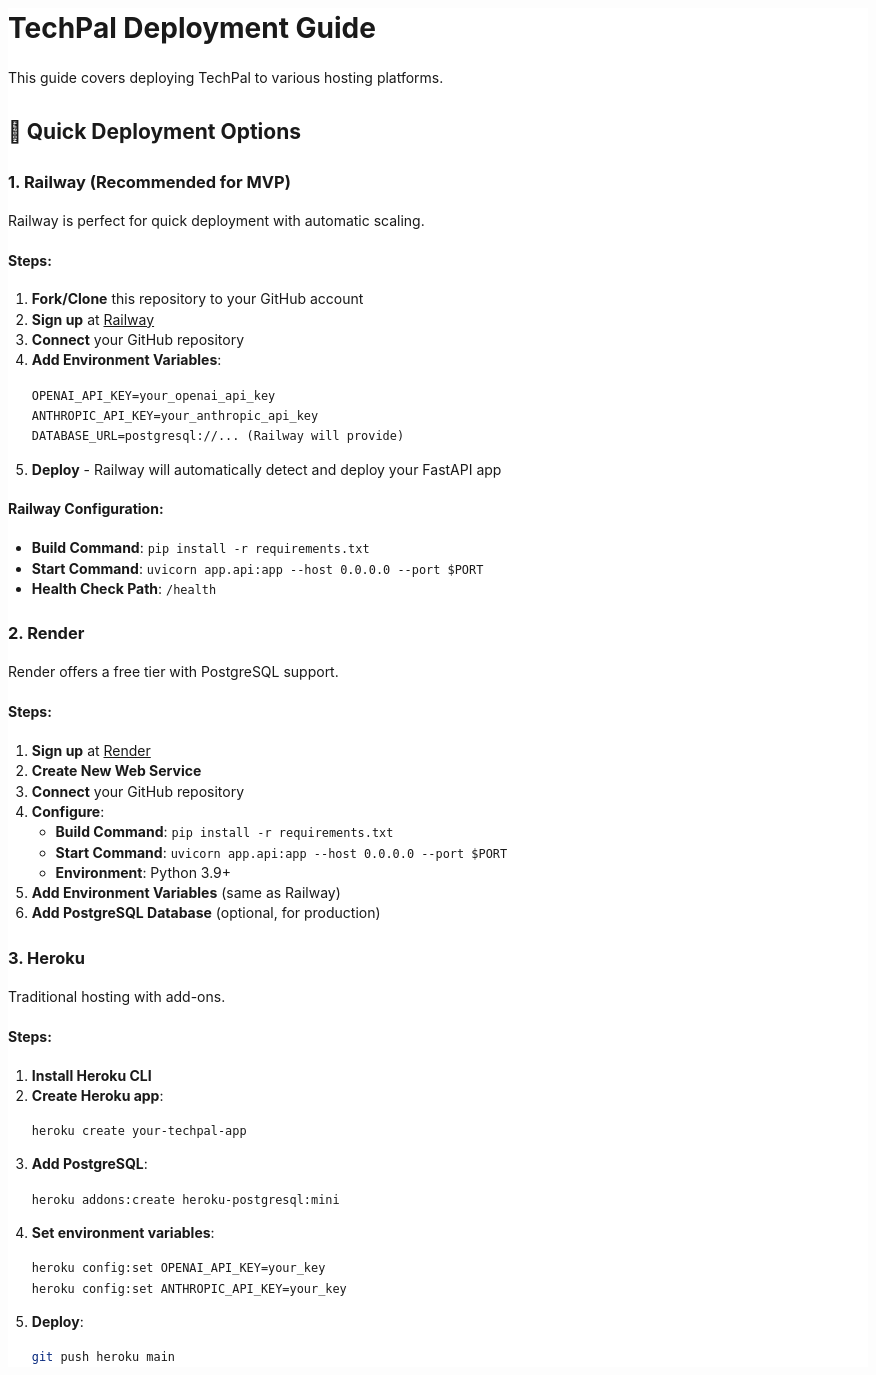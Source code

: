 # TechPal Deployment Guide

This guide covers deploying TechPal to various hosting platforms.

## 🚀 Quick Deployment Options

### 1. Railway (Recommended for MVP)

Railway is perfect for quick deployment with automatic scaling.

#### Steps:
1. **Fork/Clone** this repository to your GitHub account
2. **Sign up** at [Railway](https://railway.app/)
3. **Connect** your GitHub repository
4. **Add Environment Variables**:
   ```
   OPENAI_API_KEY=your_openai_api_key
   ANTHROPIC_API_KEY=your_anthropic_api_key
   DATABASE_URL=postgresql://... (Railway will provide)
   ```
5. **Deploy** - Railway will automatically detect and deploy your FastAPI app

#### Railway Configuration:
- **Build Command**: `pip install -r requirements.txt`
- **Start Command**: `uvicorn app.api:app --host 0.0.0.0 --port $PORT`
- **Health Check Path**: `/health`

### 2. Render

Render offers a free tier with PostgreSQL support.

#### Steps:
1. **Sign up** at [Render](https://render.com/)
2. **Create New Web Service**
3. **Connect** your GitHub repository
4. **Configure**:
   - **Build Command**: `pip install -r requirements.txt`
   - **Start Command**: `uvicorn app.api:app --host 0.0.0.0 --port $PORT`
   - **Environment**: Python 3.9+
5. **Add Environment Variables** (same as Railway)
6. **Add PostgreSQL Database** (optional, for production)

### 3. Heroku

Traditional hosting with add-ons.

#### Steps:
1. **Install Heroku CLI**
2. **Create Heroku app**:
   ```bash
   heroku create your-techpal-app
   ```
3. **Add PostgreSQL**:
   ```bash
   heroku addons:create heroku-postgresql:mini
   ```
4. **Set environment variables**:
   ```bash
   heroku config:set OPENAI_API_KEY=your_key
   heroku config:set ANTHROPIC_API_KEY=your_key
   ```
5. **Deploy**:
   ```bash
   git push heroku main
   ```